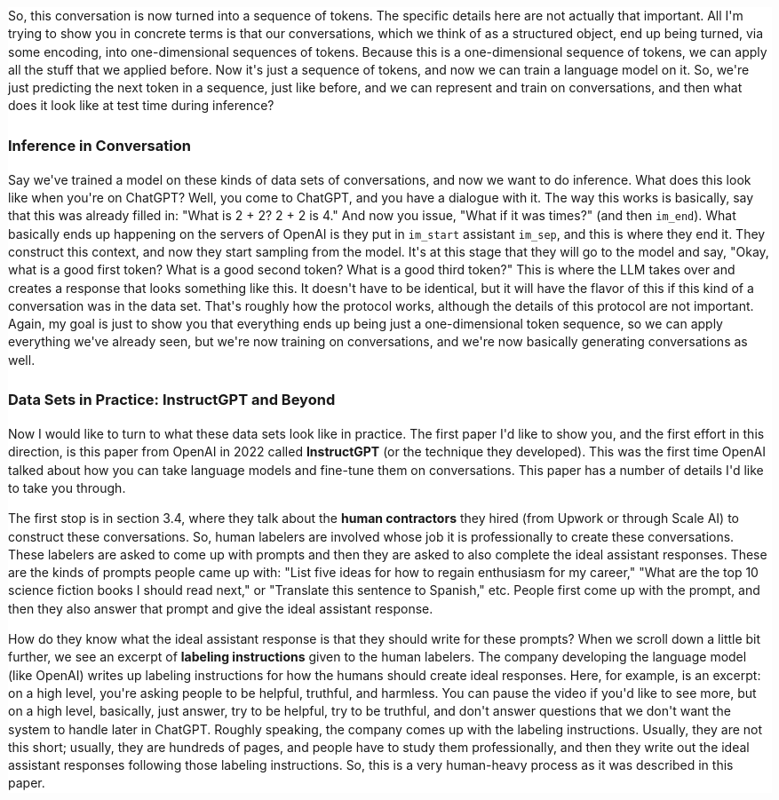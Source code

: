 So, this conversation is now turned into a sequence of tokens. The specific details here are not actually that important. All I'm trying to show you in concrete terms is that our conversations, which we think of as a structured object, end up being turned, via some encoding, into one-dimensional sequences of tokens. Because this is a one-dimensional sequence of tokens, we can apply all the stuff that we applied before. Now it's just a sequence of tokens, and now we can train a language model on it. So, we're just predicting the next token in a sequence, just like before, and we can represent and train on conversations, and then what does it look like at test time during inference?

### Inference in Conversation

Say we've trained a model on these kinds of data sets of conversations, and now we want to do inference. What does this look like when you're on ChatGPT? Well, you come to ChatGPT, and you have a dialogue with it. The way this works is basically, say that this was already filled in: "What is 2 + 2? 2 + 2 is 4." And now you issue, "What if it was times?" (and then `im_end`). What basically ends up happening on the servers of OpenAI is they put in `im_start` assistant `im_sep`, and this is where they end it. They construct this context, and now they start sampling from the model. It's at this stage that they will go to the model and say, "Okay, what is a good first token? What is a good second token? What is a good third token?" This is where the LLM takes over and creates a response that looks something like this. It doesn't have to be identical, but it will have the flavor of this if this kind of a conversation was in the data set. That's roughly how the protocol works, although the details of this protocol are not important. Again, my goal is just to show you that everything ends up being just a one-dimensional token sequence, so we can apply everything we've already seen, but we're now training on conversations, and we're now basically generating conversations as well.

### Data Sets in Practice: InstructGPT and Beyond

Now I would like to turn to what these data sets look like in practice. The first paper I'd like to show you, and the first effort in this direction, is this paper from OpenAI in 2022 called **InstructGPT** (or the technique they developed). This was the first time OpenAI talked about how you can take language models and fine-tune them on conversations. This paper has a number of details I'd like to take you through.

The first stop is in section 3.4, where they talk about the **human contractors** they hired (from Upwork or through Scale AI) to construct these conversations. So, human labelers are involved whose job it is professionally to create these conversations. These labelers are asked to come up with prompts and then they are asked to also complete the ideal assistant responses. These are the kinds of prompts people came up with: "List five ideas for how to regain enthusiasm for my career," "What are the top 10 science fiction books I should read next," or "Translate this sentence to Spanish," etc. People first come up with the prompt, and then they also answer that prompt and give the ideal assistant response.

How do they know what the ideal assistant response is that they should write for these prompts? When we scroll down a little bit further, we see an excerpt of **labeling instructions** given to the human labelers. The company developing the language model (like OpenAI) writes up labeling instructions for how the humans should create ideal responses. Here, for example, is an excerpt: on a high level, you're asking people to be helpful, truthful, and harmless. You can pause the video if you'd like to see more, but on a high level, basically, just answer, try to be helpful, try to be truthful, and don't answer questions that we don't want the system to handle later in ChatGPT. Roughly speaking, the company comes up with the labeling instructions. Usually, they are not this short; usually, they are hundreds of pages, and people have to study them professionally, and then they write out the ideal assistant responses following those labeling instructions. So, this is a very human-heavy process as it was described in this paper.
